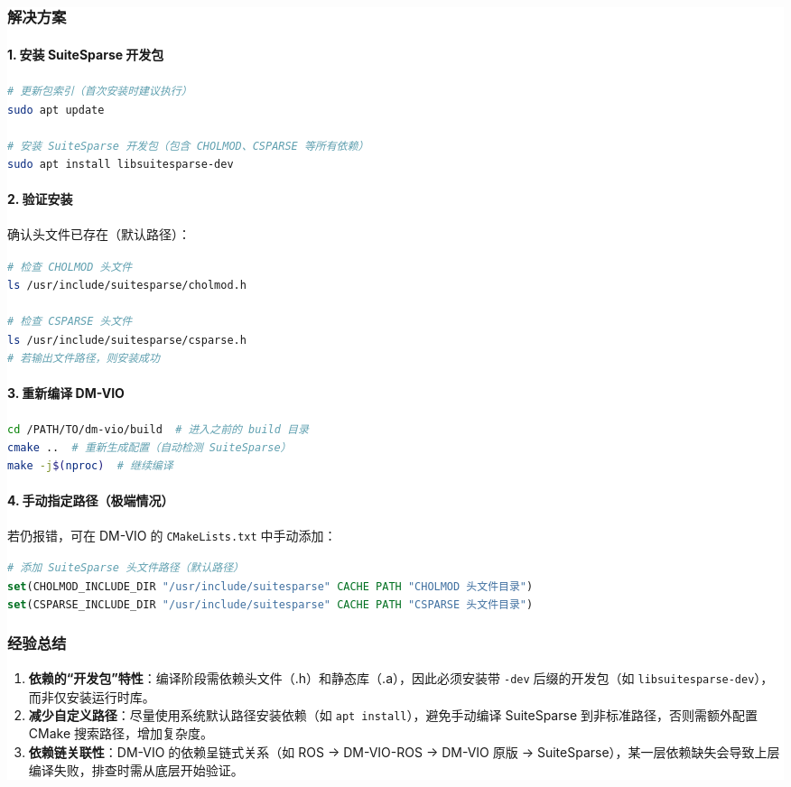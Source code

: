 
### 解决方案
#### 1. 安装 SuiteSparse 开发包
```bash
# 更新包索引（首次安装时建议执行）
sudo apt update

# 安装 SuiteSparse 开发包（包含 CHOLMOD、CSPARSE 等所有依赖）
sudo apt install libsuitesparse-dev
```

#### 2. 验证安装
确认头文件已存在（默认路径）：
```bash
# 检查 CHOLMOD 头文件
ls /usr/include/suitesparse/cholmod.h

# 检查 CSPARSE 头文件
ls /usr/include/suitesparse/csparse.h
# 若输出文件路径，则安装成功
```

#### 3. 重新编译 DM-VIO
```bash
cd /PATH/TO/dm-vio/build  # 进入之前的 build 目录
cmake ..  # 重新生成配置（自动检测 SuiteSparse）
make -j$(nproc)  # 继续编译
```

#### 4. 手动指定路径（极端情况）
若仍报错，可在 DM-VIO 的 `CMakeLists.txt` 中手动添加：
```cmake
# 添加 SuiteSparse 头文件路径（默认路径）
set(CHOLMOD_INCLUDE_DIR "/usr/include/suitesparse" CACHE PATH "CHOLMOD 头文件目录")
set(CSPARSE_INCLUDE_DIR "/usr/include/suitesparse" CACHE PATH "CSPARSE 头文件目录")
```


### 经验总结
1. **依赖的“开发包”特性**：编译阶段需依赖头文件（.h）和静态库（.a），因此必须安装带 `-dev` 后缀的开发包（如 `libsuitesparse-dev`），而非仅安装运行时库。
2. **减少自定义路径**：尽量使用系统默认路径安装依赖（如 `apt install`），避免手动编译 SuiteSparse 到非标准路径，否则需额外配置 CMake 搜索路径，增加复杂度。
3. **依赖链关联性**：DM-VIO 的依赖呈链式关系（如 ROS → DM-VIO-ROS → DM-VIO 原版 → SuiteSparse），某一层依赖缺失会导致上层编译失败，排查时需从底层开始验证。